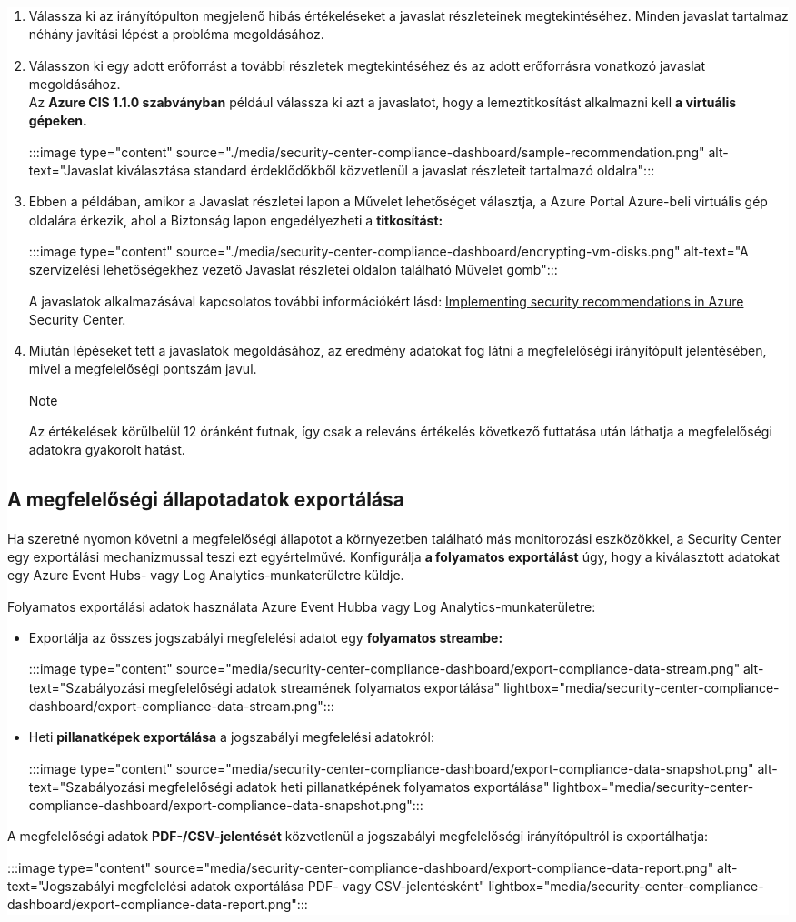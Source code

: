 1.  Válassza ki az irányítópulton megjelenő hibás értékeléseket a javaslat részleteinek megtekintéséhez. Minden javaslat tartalmaz néhány javítási lépést a probléma megoldásához.

1.  Válasszon ki egy adott erőforrást a további részletek megtekintéséhez és az adott erőforrásra vonatkozó javaslat megoldásához. <br>Az **Azure CIS 1.1.0 szabványban** például válassza ki azt a javaslatot, hogy a lemeztitkosítást alkalmazni kell **a virtuális gépeken.**

    :::image type="content" source="./media/security-center-compliance-dashboard/sample-recommendation.png" alt-text="Javaslat kiválasztása standard érdeklődőkből közvetlenül a javaslat részleteit tartalmazó oldalra":::

1. Ebben a példában,  amikor a Javaslat részletei lapon a Művelet lehetőséget választja, a Azure Portal Azure-beli virtuális gép oldalára érkezik, ahol a Biztonság lapon engedélyezheti a **titkosítást:**

    :::image type="content" source="./media/security-center-compliance-dashboard/encrypting-vm-disks.png" alt-text="A szervizelési lehetőségekhez vezető Javaslat részletei oldalon található Művelet gomb":::

    A javaslatok alkalmazásával kapcsolatos további információkért lásd: [Implementing security recommendations in Azure Security Center.](security-center-recommendations.md)

1.  Miután lépéseket tett a javaslatok megoldásához, az eredmény adatokat fog látni a megfelelőségi irányítópult jelentésében, mivel a megfelelőségi pontszám javul.

    > [!NOTE]
    > Az értékelések körülbelül 12 óránként futnak, így csak a releváns értékelés következő futtatása után láthatja a megfelelőségi adatokra gyakorolt hatást.


## <a name="export-your-compliance-status-data"></a>A megfelelőségi állapotadatok exportálása

Ha szeretné nyomon követni a megfelelőségi állapotot a környezetben található más monitorozási eszközökkel, a Security Center egy exportálási mechanizmussal teszi ezt egyértelművé. Konfigurálja **a folyamatos exportálást** úgy, hogy a kiválasztott adatokat egy Azure Event Hubs- vagy Log Analytics-munkaterületre küldje.

Folyamatos exportálási adatok használata Azure Event Hubba vagy Log Analytics-munkaterületre:

- Exportálja az összes jogszabályi megfelelési adatot egy **folyamatos streambe:**

    :::image type="content" source="media/security-center-compliance-dashboard/export-compliance-data-stream.png" alt-text="Szabályozási megfelelőségi adatok streamének folyamatos exportálása" lightbox="media/security-center-compliance-dashboard/export-compliance-data-stream.png":::

- Heti **pillanatképek exportálása** a jogszabályi megfelelési adatokról:

    :::image type="content" source="media/security-center-compliance-dashboard/export-compliance-data-snapshot.png" alt-text="Szabályozási megfelelőségi adatok heti pillanatképének folyamatos exportálása" lightbox="media/security-center-compliance-dashboard/export-compliance-data-snapshot.png":::

A megfelelőségi adatok **PDF-/CSV-jelentését** közvetlenül a jogszabályi megfelelőségi irányítópultról is exportálhatja:

:::image type="content" source="media/security-center-compliance-dashboard/export-compliance-data-report.png" alt-text="Jogszabályi megfelelési adatok exportálása PDF- vagy CSV-jelentésként" lightbox="media/security-center-compliance-dashboard/export-compliance-data-report.png":::

